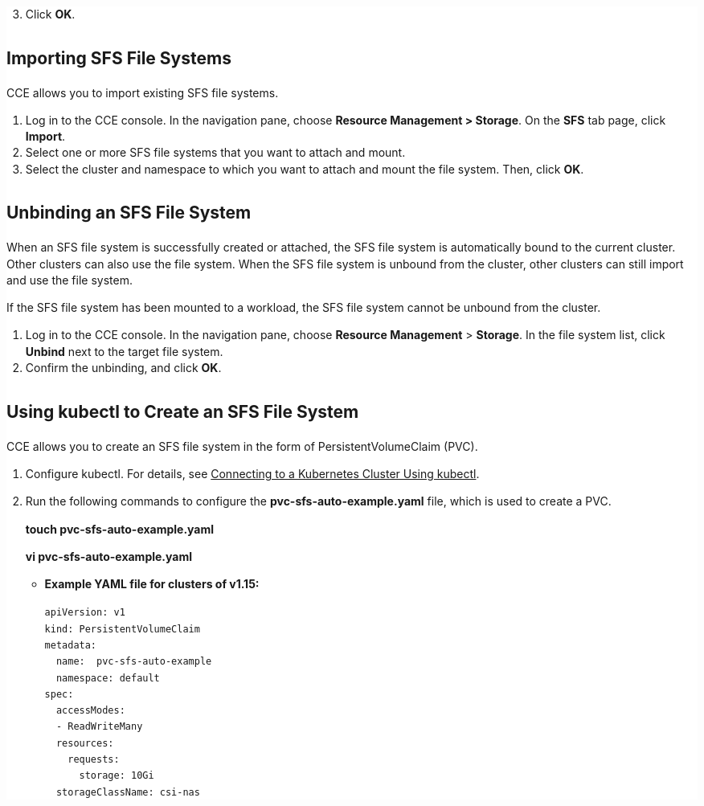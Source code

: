 3.  Click  **OK**.

## Importing SFS File Systems<a name="section283015149184"></a>

CCE allows you to import existing SFS file systems.

1.  Log in to the CCE console. In the navigation pane, choose  **Resource Management **\>** Storage**. On the  **SFS**  tab page, click  **Import**.
2.  Select one or more SFS file systems that you want to attach and mount.
3.  Select the cluster and namespace to which you want to attach and mount the file system. Then, click  **OK**.

## Unbinding an SFS File System<a name="section1818108834"></a>

When an SFS file system is successfully created or attached, the SFS file system is automatically bound to the current cluster. Other clusters can also use the file system. When the SFS file system is unbound from the cluster, other clusters can still import and use the file system.

If the SFS file system has been mounted to a workload, the SFS file system cannot be unbound from the cluster.

1.  Log in to the CCE console. In the navigation pane, choose  **Resource Management**  \>  **Storage**. In the file system list, click  **Unbind**  next to the target file system.
2.  Confirm the unbinding, and click  **OK**.

## Using kubectl to Create an SFS File System<a name="section5806637172015"></a>

CCE allows you to create an SFS file system in the form of PersistentVolumeClaim \(PVC\).

1.  Configure kubectl. For details, see  [Connecting to a Kubernetes Cluster Using kubectl](connecting-to-a-kubernetes-cluster-using-kubectl.md).
2.  Run the following commands to configure the  **pvc-sfs-auto-example.yaml**  file, which is used to create a PVC.

    **touch pvc-sfs-auto-example.yaml**

    **vi pvc-sfs-auto-example.yaml**

    -   **Example YAML file for clusters of v1.15:**

        ```
        apiVersion: v1
        kind: PersistentVolumeClaim
        metadata:
          name:  pvc-sfs-auto-example
          namespace: default
        spec:
          accessModes:
          - ReadWriteMany
          resources:
            requests:
              storage: 10Gi
          storageClassName: csi-nas
        ```
